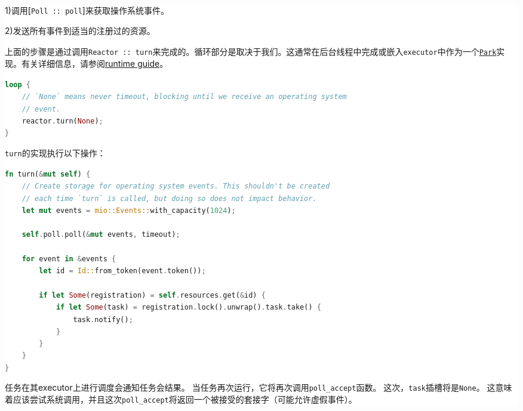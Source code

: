 1)调用[`Poll :: poll`]来获取操作系统事件。

2)发送所有事件到适当的注册过的资源。

[`mio::Poll`]: https://docs.rs/mio/0.6/mio/struct.Poll.html
[`Poll::poll`]: https://docs.rs/mio/0.6/mio/struct.Poll.html#method.poll

上面的步骤是通过调用`Reactor :: turn`来完成的。循环部分是取决于我们。这通常在后台线程中完成或嵌入`executor`中作为一个[`Park`]实现。有关详细信息，请参阅[runtime guide]。

```rust
loop {
    // `None` means never timeout, blocking until we receive an operating system
    // event.
    reactor.turn(None);
}
```

`turn`的实现执行以下操作：

```rust
fn turn(&mut self) {
    // Create storage for operating system events. This shouldn't be created
    // each time `turn` is called, but doing so does not impact behavior.
    let mut events = mio::Events::with_capacity(1024);

    self.poll.poll(&mut events, timeout);

    for event in &events {
        let id = Id::from_token(event.token());

        if let Some(registration) = self.resources.get(&id) {
            if let Some(task) = registration.lock().unwrap().task.take() {
                task.notify();
            }
        }
    }
}
```

任务在其executor上进行调度会通知任务会结果。 当任务再次运行，它将再次调用`poll_accept`函数。 这次，`task`插槽将是`None`。 这意味着应该尝试系统调用，并且这次`poll_accept`将返回一个被接受的套接字（可能允许虚假事件）。

[`Runtime`]: https://docs.rs/tokio/0.1/tokio/runtime/struct.Runtime.html
[`Park`]: https://docs.rs/tokio-executor/0.1/tokio_executor/park/trait.Park.html
[real-impl]: https://github.com/tokio-rs/tokio/blob/master/tokio-reactor/src/lib.rs
[runtime guide]: https://tokio-zh.github.io/document/building-runtime.html

[driver]: #the-network-driver
[`Evented`]: https://docs.rs/mio/0.6/mio/event/trait.Evented.html
[`TcpStream`]: https://docs.rs/tokio/0.1/tokio/net/struct.TcpStream.html
[`TcpListener`]: https://docs.rs/tokio/0.1/tokio/net/struct.TcpListener.html
[`Handle`]: https://docs.rs/tokio-reactor/0.1/tokio_reactor/struct.Handle.html
[`Handle::current`]: https://docs.rs/tokio/0.1/tokio/reactor/struct.Handle.html#method.current
[poll_accept]: http://docs.rs/tokio/0.1.8/tokio/net/struct.TcpListener.html#method.poll_accept
[`with_default`]: https://docs.rs/tokio-reactor/0.1.5/tokio_reactor/fn.with_default.html
[`Handle::default`]: https://docs.rs/tokio-reactor/0.1.5/tokio_reactor/struct.Handle.html#method.default
[building]: https://tokio.rs/docs/going-deeper/building-runtime/